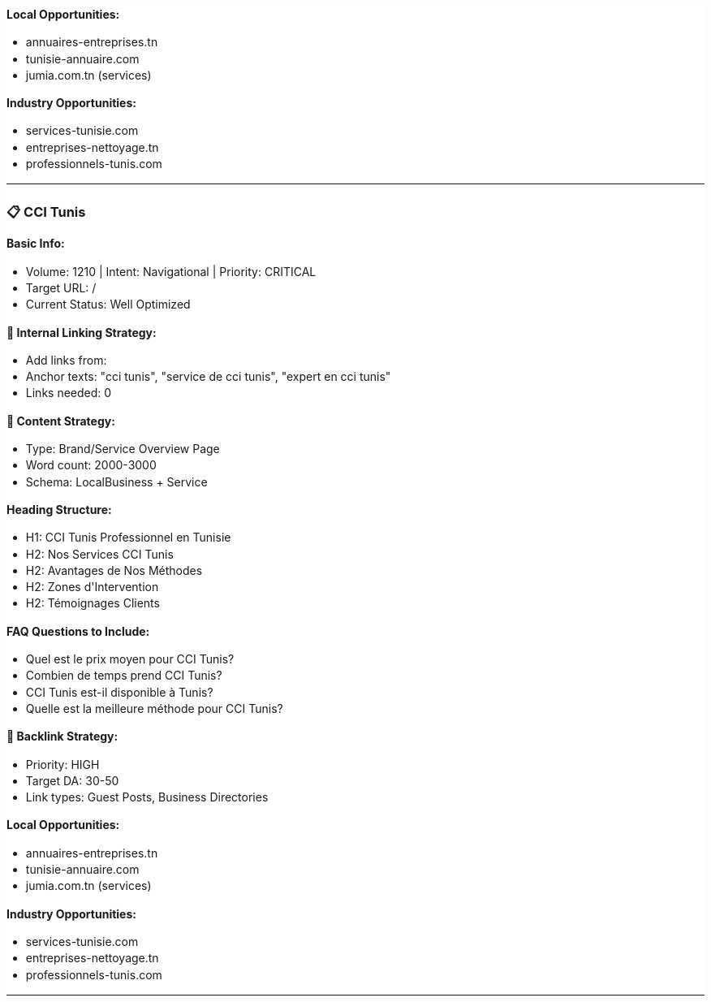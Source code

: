 **Local Opportunities:**
  - annuaires-entreprises.tn
  - tunisie-annuaire.com
  - jumia.com.tn (services)

**Industry Opportunities:**
  - services-tunisie.com
  - entreprises-nettoyage.tn
  - professionnels-tunis.com

---

### 📋 CCI Tunis

**Basic Info:**
- Volume: 1210 | Intent: Navigational | Priority: CRITICAL
- Target URL: /
- Current Status: Well Optimized

**🔗 Internal Linking Strategy:**
- Add links from: 
- Anchor texts: "cci tunis", "service de cci tunis", "expert en cci tunis"
- Links needed: 0

**📝 Content Strategy:**
- Type: Brand/Service Overview Page
- Word count: 2000-3000
- Schema: LocalBusiness + Service

**Heading Structure:**
  - H1: CCI Tunis Professionnel en Tunisie
  - H2: Nos Services CCI Tunis
  - H2: Avantages de Nos Méthodes
  - H2: Zones d'Intervention
  - H2: Témoignages Clients

**FAQ Questions to Include:**
  - Quel est le prix moyen pour CCI Tunis?
  - Combien de temps prend CCI Tunis?
  - CCI Tunis est-il disponible à Tunis?
  - Quelle est la meilleure méthode pour CCI Tunis?

**🔗 Backlink Strategy:**
- Priority: HIGH
- Target DA: 30-50
- Link types: Guest Posts, Business Directories

**Local Opportunities:**
  - annuaires-entreprises.tn
  - tunisie-annuaire.com
  - jumia.com.tn (services)

**Industry Opportunities:**
  - services-tunisie.com
  - entreprises-nettoyage.tn
  - professionnels-tunis.com

---